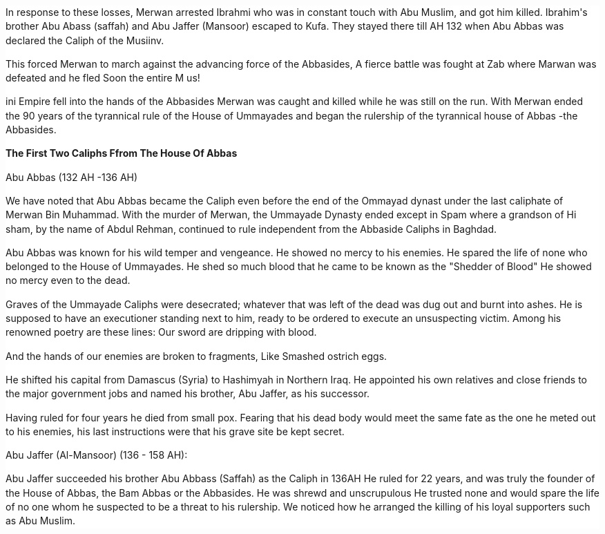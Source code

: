 In response to these losses, Merwan arrested Ibrahmi who was in
constant touch with Abu Muslim, and got him killed. Ibrahim's brother
Abu Abass (saffah) and Abu Jaffer (Mansoor) escaped to Kufa. They stayed
there till AH 132 when Abu Abbas was declared the Caliph of the
Musiinv.

This forced Merwan to march against the advancing force of the
Abbasides, A fierce battle was fought at Zab where Marwan was defeated
and he fled Soon the entire M us!

ini Empire fell into the hands of the Abbasides Merwan was caught and
killed while he was still on the run. With Merwan ended the 90 years of
the tyrannical rule of the House of Ummayades and began the rulership of
the tyrannical house of Abbas -the Abbasides.

**The First Two Caliphs Ffrom The House Of Abbas**

Abu Abbas (132 AH -136 AH)

We have noted that Abu Abbas became the Caliph even before the end of
the Ommayad dynast under the last caliphate of Merwan Bin Muhammad. With
the murder of Merwan, the Ummayade Dynasty ended except in Spam where a
grandson of Hi sham, by the name of Abdul Rehman, continued to rule
independent from the Abbaside Caliphs in Baghdad.

Abu Abbas was known for his wild temper and vengeance. He showed no
mercy to his enemies. He spared the life of none who belonged to the
House of Ummayades. He shed so much blood that he came to be known as
the "Shedder of Blood" He showed no mercy even to the dead.

Graves of the Ummayade Caliphs were desecrated; whatever that was left
of the dead was dug out and burnt into ashes. He is supposed to have an
executioner standing next to him, ready to be ordered to execute an
unsuspecting victim. Among his renowned poetry are these lines: Our
sword are dripping with blood.

And the hands of our enemies are broken to fragments, Like Smashed
ostrich eggs.

He shifted his capital from Damascus (Syria) to Hashimyah in Northern
Iraq. He appointed his own relatives and close friends to the major
government jobs and named his brother, Abu Jaffer, as his successor.

Having ruled for four years he died from small pox. Fearing that his
dead body would meet the same fate as the one he meted out to his
enemies, his last instructions were that his grave site be kept
secret.

Abu Jaffer (Al-Mansoor) (136 - 158 AH):

Abu Jaffer succeeded his brother Abu Abbass (Saffah) as the Caliph in
136AH He ruled for 22 years, and was truly the founder of the House of
Abbas, the Bam Abbas or the Abbasides. He was shrewd and unscrupulous He
trusted none and would spare the life of no one whom he suspected to be
a threat to his rulership. We noticed how he arranged the killing of his
loyal supporters such as Abu Muslim.
